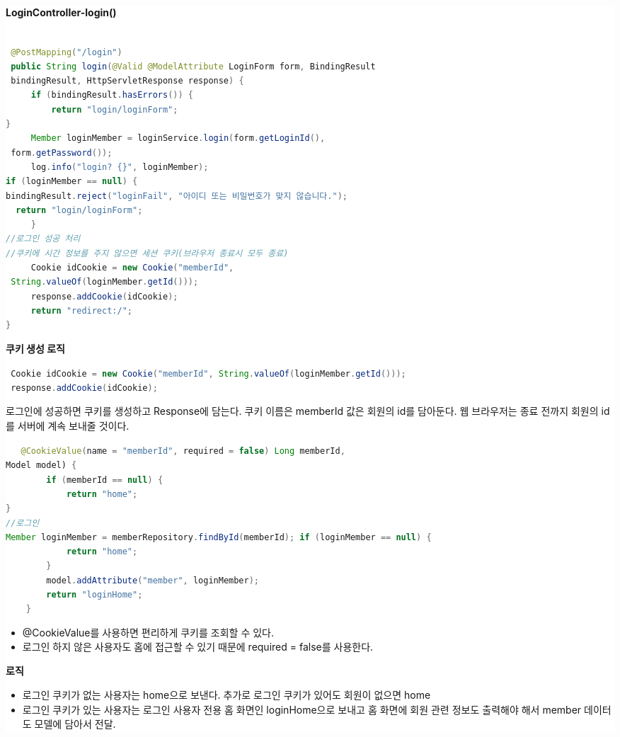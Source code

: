**LoginController-login()**

~~~java

 @PostMapping("/login")
 public String login(@Valid @ModelAttribute LoginForm form, BindingResult
 bindingResult, HttpServletResponse response) {
     if (bindingResult.hasErrors()) {
         return "login/loginForm";
}
     Member loginMember = loginService.login(form.getLoginId(),
 form.getPassword());
     log.info("login? {}", loginMember);
if (loginMember == null) {
bindingResult.reject("loginFail", "아이디 또는 비밀번호가 맞지 않습니다.");
  return "login/loginForm";
     }
//로그인 성공 처리
//쿠키에 시간 정보를 주지 않으면 세션 쿠키(브라우저 종료시 모두 종료)
     Cookie idCookie = new Cookie("memberId",
 String.valueOf(loginMember.getId()));
     response.addCookie(idCookie);
     return "redirect:/";
}
~~~

**쿠키 생성 로직**
~~~java
 Cookie idCookie = new Cookie("memberId", String.valueOf(loginMember.getId()));
 response.addCookie(idCookie);
~~~

로그인에 성공하면 쿠키를 생성하고 Response에 담는다. 쿠키 이름은 memberId 값은 회원의 id를 담아둔다. 웹 브라우저는 종료 전까지 회원의 id를 서버에 계속 보내줄 것이다.

~~~java
   @CookieValue(name = "memberId", required = false) Long memberId,
Model model) {
        if (memberId == null) {
            return "home";
}
//로그인
Member loginMember = memberRepository.findById(memberId); if (loginMember == null) {
            return "home";
        }
        model.addAttribute("member", loginMember);
        return "loginHome";
    }
~~~
* @CookieValue를 사용하면 편리하게 쿠키를 조회할 수 있다.
* 로그인 하지 않은 사용자도 홈에 접근할 수 있기 때문에 required = false를 사용한다.

**로직**
* 로그인 쿠키가 없는 사용자는 home으로 보낸다. 추가로 로그인 쿠키가 있어도 회원이 없으면 home
* 로그인 쿠키가 있는 사용자는 로그인 사용자 전용 홈 화면인 loginHome으로 보내고 홈 화면에 회원 관련 정보도 출력해야 해서 member 데이터도 모델에 담아서 전달.
